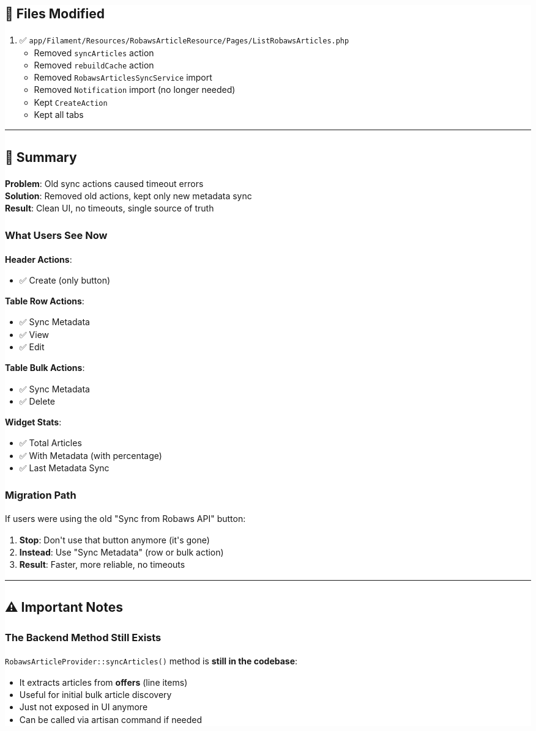
## 📁 Files Modified

1. ✅ `app/Filament/Resources/RobawsArticleResource/Pages/ListRobawsArticles.php`
   - Removed `syncArticles` action
   - Removed `rebuildCache` action
   - Removed `RobawsArticlesSyncService` import
   - Removed `Notification` import (no longer needed)
   - Kept `CreateAction`
   - Kept all tabs

---

## 🎉 Summary

**Problem**: Old sync actions caused timeout errors  
**Solution**: Removed old actions, kept only new metadata sync  
**Result**: Clean UI, no timeouts, single source of truth

### What Users See Now

**Header Actions**:
- ✅ Create (only button)

**Table Row Actions**:
- ✅ Sync Metadata
- ✅ View
- ✅ Edit

**Table Bulk Actions**:
- ✅ Sync Metadata
- ✅ Delete

**Widget Stats**:
- ✅ Total Articles
- ✅ With Metadata (with percentage)
- ✅ Last Metadata Sync

### Migration Path

If users were using the old "Sync from Robaws API" button:
1. **Stop**: Don't use that button anymore (it's gone)
2. **Instead**: Use "Sync Metadata" (row or bulk action)
3. **Result**: Faster, more reliable, no timeouts

---

## ⚠️ Important Notes

### The Backend Method Still Exists

`RobawsArticleProvider::syncArticles()` method is **still in the codebase**:
- It extracts articles from **offers** (line items)
- Useful for initial bulk article discovery
- Just not exposed in UI anymore
- Can be called via artisan command if needed
